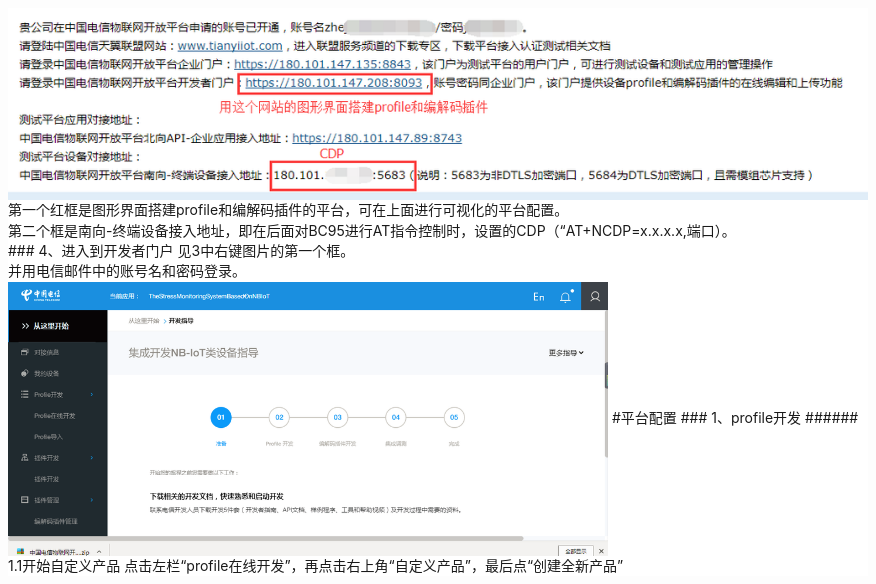 <img src="./images/2018-1-8-Send-Messages-to-TeleChina-with-BC95/letterTelechina.png" width = "900"  alt="天翼电信邮件" align=center />
第一个红框是图形界面搭建profile和编解码插件的平台，可在上面进行可视化的平台配置。</br>
第二个框是南向-终端设备接入地址，即在后面对BC95进行AT指令控制时，设置的CDP（“AT+NCDP=x.x.x.x,端口）。</br>
### 4、进入到开发者门户
见3中右键图片的第一个框。</br>
并用电信邮件中的账号名和密码登录。</br>
<img src="./images/2018-1-8-Send-Messages-to-TeleChina-with-BC95/platformHome.png" width = "600"  alt="天翼电信物联网平台首页" align=center />
#平台配置
### 1、profile开发
###### 1.1开始自定义产品
点击左栏“profile在线开发”，再点击右上角“自定义产品”，最后点“创建全新产品”</br>